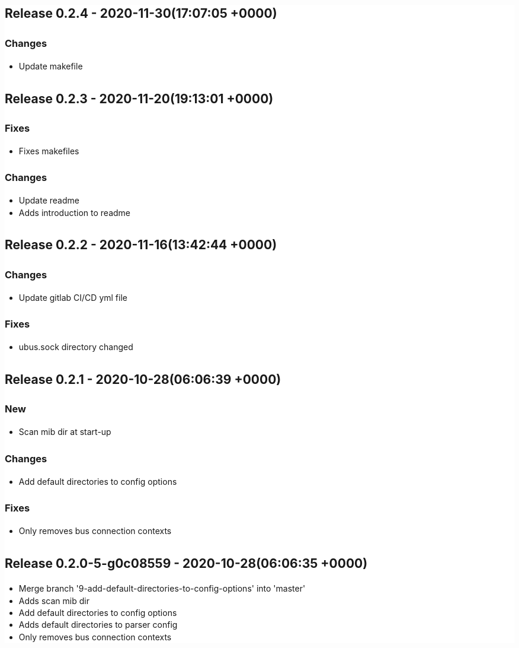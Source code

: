 ## Release 0.2.4 - 2020-11-30(17:07:05 +0000)

### Changes

- Update makefile

## Release 0.2.3 - 2020-11-20(19:13:01 +0000)

### Fixes

- Fixes makefiles

### Changes

- Update readme
- Adds introduction to readme

## Release 0.2.2 - 2020-11-16(13:42:44 +0000)

### Changes

- Update gitlab CI/CD yml file

### Fixes

- ubus.sock directory changed

## Release 0.2.1 - 2020-10-28(06:06:39 +0000)

### New

- Scan mib dir at start-up

### Changes

- Add default directories to config options

### Fixes

- Only removes bus connection contexts


## Release 0.2.0-5-g0c08559 - 2020-10-28(06:06:35 +0000)

- Merge branch '9-add-default-directories-to-config-options' into 'master'
- Adds scan mib dir
- Add default directories to config options
- Adds default directories to parser config
- Only removes bus connection contexts
